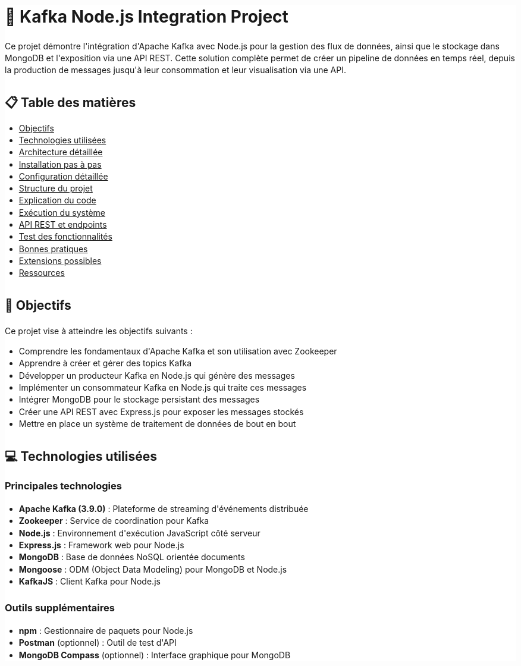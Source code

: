 # 🚀 Kafka Node.js Integration Project

Ce projet démontre l'intégration d'Apache Kafka avec Node.js pour la gestion des flux de données, ainsi que le stockage dans MongoDB et l'exposition via une API REST. Cette solution complète permet de créer un pipeline de données en temps réel, depuis la production de messages jusqu'à leur consommation et leur visualisation via une API.

## 📋 Table des matières

- [Objectifs](#-objectifs)
- [Technologies utilisées](#-technologies-utilisées)
- [Architecture détaillée](#-architecture-détaillée)
- [Installation pas à pas](#-installation-pas-à-pas)
- [Configuration détaillée](#-configuration-détaillée)
- [Structure du projet](#-structure-du-projet)
- [Explication du code](#-explication-du-code)
- [Exécution du système](#-exécution-du-système)
- [API REST et endpoints](#-api-rest-et-endpoints)
- [Test des fonctionnalités](#-test-des-fonctionnalités)
- [Bonnes pratiques](#-bonnes-pratiques)
- [Extensions possibles](#-extensions-possibles)
- [Ressources](#-ressources)

## 🎯 Objectifs

Ce projet vise à atteindre les objectifs suivants :
- Comprendre les fondamentaux d'Apache Kafka et son utilisation avec Zookeeper
- Apprendre à créer et gérer des topics Kafka
- Développer un producteur Kafka en Node.js qui génère des messages
- Implémenter un consommateur Kafka en Node.js qui traite ces messages
- Intégrer MongoDB pour le stockage persistant des messages
- Créer une API REST avec Express.js pour exposer les messages stockés
- Mettre en place un système de traitement de données de bout en bout

## 💻 Technologies utilisées

### Principales technologies
- **Apache Kafka (3.9.0)** : Plateforme de streaming d'événements distribuée
- **Zookeeper** : Service de coordination pour Kafka
- **Node.js** : Environnement d'exécution JavaScript côté serveur
- **Express.js** : Framework web pour Node.js
- **MongoDB** : Base de données NoSQL orientée documents
- **Mongoose** : ODM (Object Data Modeling) pour MongoDB et Node.js
- **KafkaJS** : Client Kafka pour Node.js

### Outils supplémentaires
- **npm** : Gestionnaire de paquets pour Node.js
- **Postman** (optionnel) : Outil de test d'API
- **MongoDB Compass** (optionnel) : Interface graphique pour MongoDB
